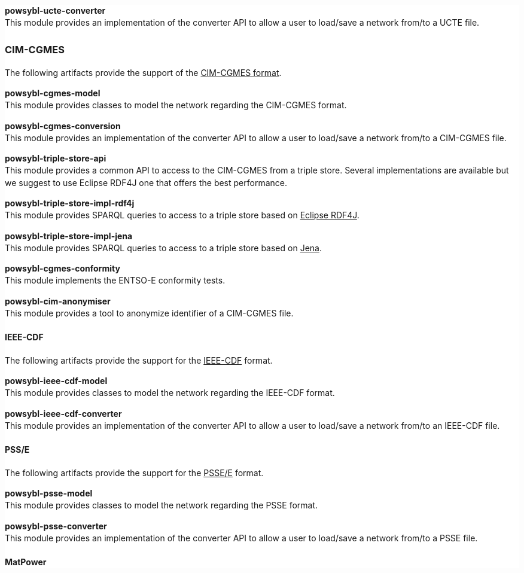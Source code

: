 **powsybl-ucte-converter**  
This module provides an implementation of the converter API to allow a user to load/save a network from/to a UCTE file.

### CIM-CGMES
The following artifacts provide the support of the [CIM-CGMES format](../grid/formats/cim-cgmes.md).

**powsybl-cgmes-model**  
This module provides classes to model the network regarding the CIM-CGMES format.

**powsybl-cgmes-conversion**  
This module provides an implementation of the converter API to allow a user to load/save a network from/to a CIM-CGMES file.

**powsybl-triple-store-api**  
This module provides a common API to access to the CIM-CGMES from a triple store. Several implementations are available but we suggest to use Eclipse RDF4J one that offers the best performance.

**powsybl-triple-store-impl-rdf4j**  
This module provides SPARQL queries to access to a triple store based on [Eclipse RDF4J](https://rdf4j.org/).

**powsybl-triple-store-impl-jena**  
This module provides SPARQL queries to access to a triple store based on [Jena](https://jena.apache.org).

**powsybl-cgmes-conformity**  
This module implements the ENTSO-E conformity tests.

**powsybl-cim-anonymiser**  
This module provides a tool to anonymize identifier of a CIM-CGMES file.

#### IEEE-CDF

The following artifacts provide the support for the [IEEE-CDF](../grid/formats/ieee-cdf.md) format.

**powsybl-ieee-cdf-model**  
This module provides classes to model the network regarding the IEEE-CDF format.

**powsybl-ieee-cdf-converter**  
This module provides an implementation of the converter API to allow a user to load/save a network from/to an IEEE-CDF file.

#### PSS/E

The following artifacts provide the support for the [PSSE/E](../grid/formats/psse.md) format.

**powsybl-psse-model**  
This module provides classes to model the network regarding the PSSE format.

**powsybl-psse-converter**        
This module provides an implementation of the converter API to allow a user to load/save a network from/to a PSSE file.

#### MatPower
